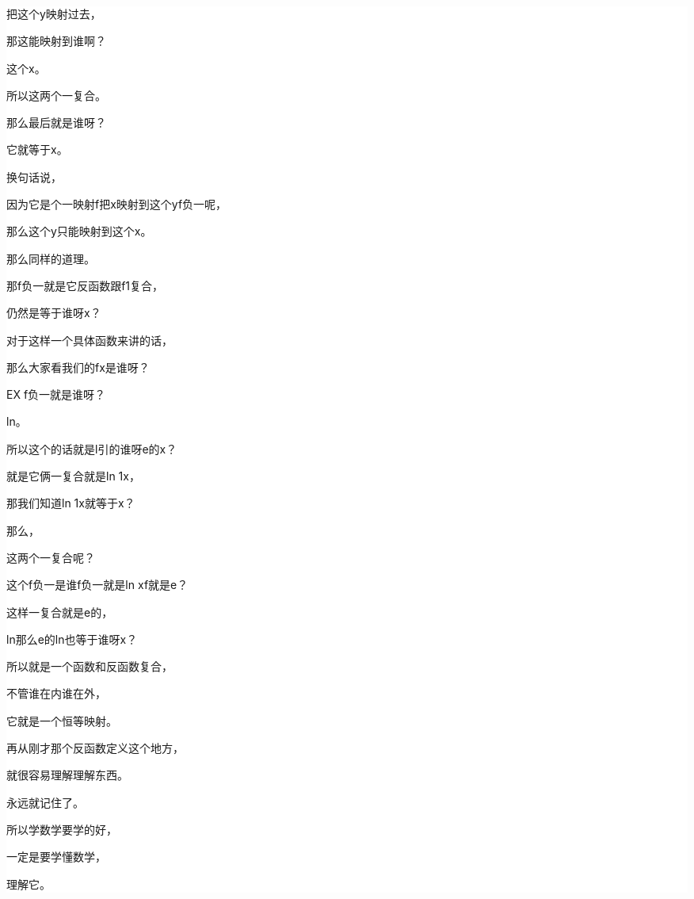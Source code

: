 把这个y映射过去，

那这能映射到谁啊？

这个x。

所以这两个一复合。

那么最后就是谁呀？

它就等于x。

换句话说，

因为它是个一映射f把x映射到这个yf负一呢，

那么这个y只能映射到这个x。

那么同样的道理。

那f负一就是它反函数跟f1复合，

仍然是等于谁呀x？

对于这样一个具体函数来讲的话，

那么大家看我们的fx是谁呀？

EX f负一就是谁呀？

ln。

所以这个的话就是l引的谁呀e的x？

就是它俩一复合就是ln 1x，

那我们知道ln 1x就等于x？

那么，

这两个一复合呢？

这个f负一是谁f负一就是ln xf就是e？

这样一复合就是e的，

ln那么e的ln也等于谁呀x？

所以就是一个函数和反函数复合，

不管谁在内谁在外，

它就是一个恒等映射。

再从刚才那个反函数定义这个地方，

就很容易理解理解东西。

永远就记住了。

所以学数学要学的好，

一定是要学懂数学，

理解它。
